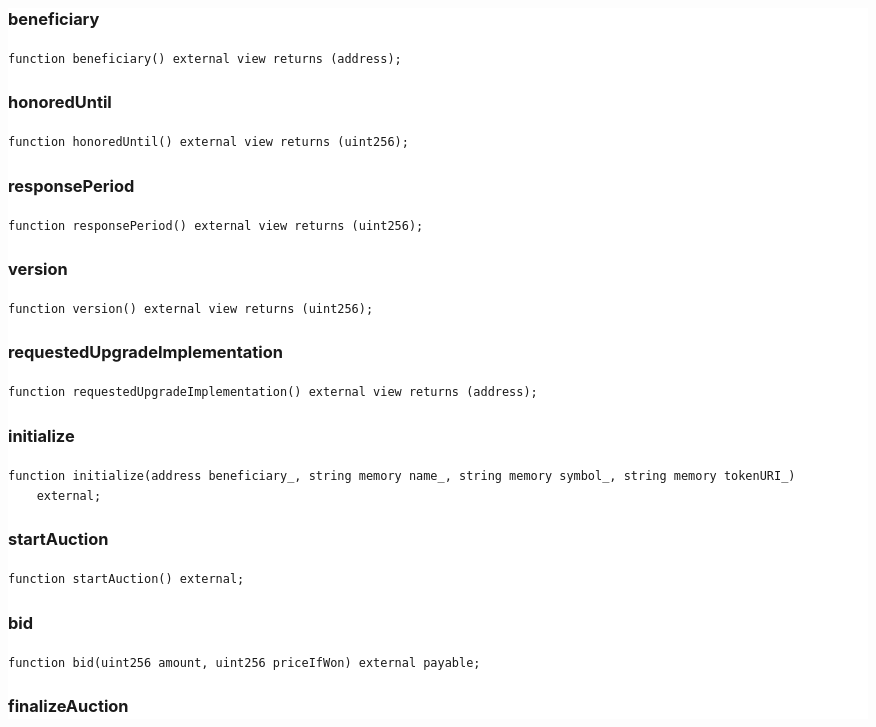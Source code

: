### beneficiary


```solidity
function beneficiary() external view returns (address);
```

### honoredUntil


```solidity
function honoredUntil() external view returns (uint256);
```

### responsePeriod


```solidity
function responsePeriod() external view returns (uint256);
```

### version


```solidity
function version() external view returns (uint256);
```

### requestedUpgradeImplementation


```solidity
function requestedUpgradeImplementation() external view returns (address);
```

### initialize


```solidity
function initialize(address beneficiary_, string memory name_, string memory symbol_, string memory tokenURI_)
    external;
```

### startAuction


```solidity
function startAuction() external;
```

### bid


```solidity
function bid(uint256 amount, uint256 priceIfWon) external payable;
```

### finalizeAuction
